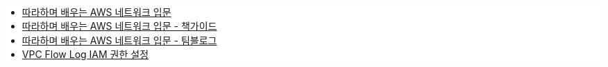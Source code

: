* [따라하며 배우는 AWS 네트워크 입문](http://www.yes24.com/Product/Goods/93887402)
* [따라하며 배우는 AWS 네트워크 입문 - 책가이드](https://www.notion.so/ongja/AWS-1af579548fd84c268f8f3ee3f26b2ed4)
* [따라하며 배우는 AWS 네트워크 입문 - 팀블로그](https://gasidaseo.notion.site/gasidaseo/CloudNet-Blog-c9dfa44a27ff431dafdd2edacc8a1863)
* [VPC Flow Log IAM 권한 설정](https://www.notion.so/ongja/CNBA71-VPC-IAM-6029e5e1e79c4261ac791b447d211304)